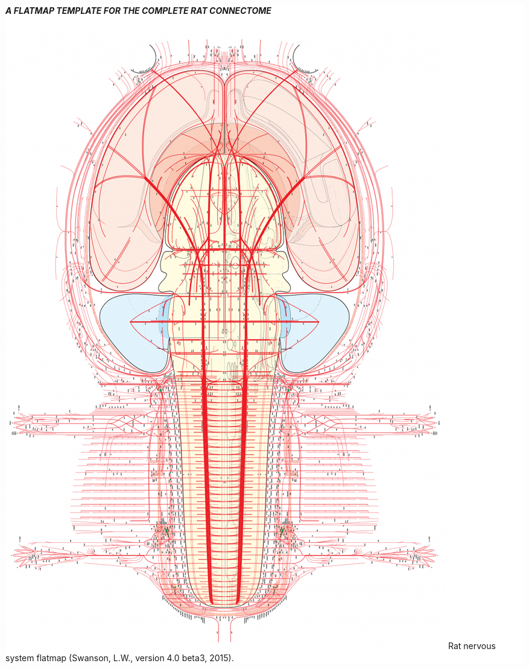 ##### A FLATMAP TEMPLATE FOR THE COMPLETE RAT CONNECTOME #####

![Rat nervous system flatmap](BM4-Flatmap-4-Beta-3-rat.png)
Rat nervous system flatmap (Swanson, L.W., version 4.0 beta3, 2015).
